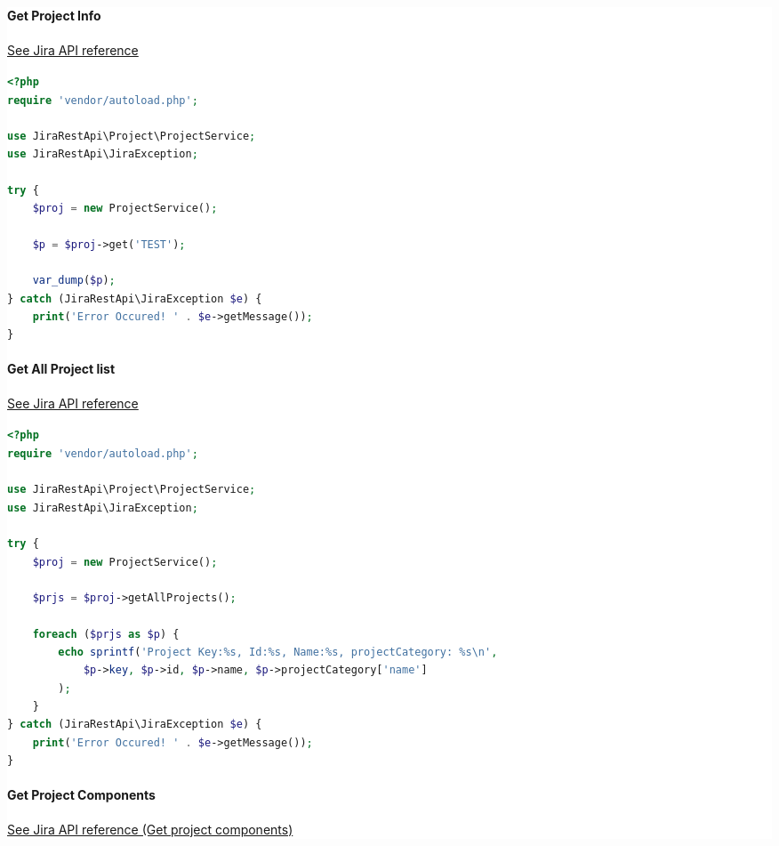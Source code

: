 #### Get Project Info

[See Jira API reference](https://docs.atlassian.com/software/jira/docs/api/REST/latest/#api/2/project-getProject)

```php
<?php
require 'vendor/autoload.php';

use JiraRestApi\Project\ProjectService;
use JiraRestApi\JiraException;

try {
    $proj = new ProjectService();

    $p = $proj->get('TEST');
	
    var_dump($p);			
} catch (JiraRestApi\JiraException $e) {
	print('Error Occured! ' . $e->getMessage());
}
```

#### Get All Project list

[See Jira API reference](https://docs.atlassian.com/software/jira/docs/api/REST/latest/#api/2/project-getAllProjects)

```php
<?php
require 'vendor/autoload.php';

use JiraRestApi\Project\ProjectService;
use JiraRestApi\JiraException;

try {
    $proj = new ProjectService();

    $prjs = $proj->getAllProjects();

    foreach ($prjs as $p) {
        echo sprintf('Project Key:%s, Id:%s, Name:%s, projectCategory: %s\n',
            $p->key, $p->id, $p->name, $p->projectCategory['name']
        );			
    }			
} catch (JiraRestApi\JiraException $e) {
	print('Error Occured! ' . $e->getMessage());
}

```

#### Get Project Components

[See Jira API reference (Get project components)](https://docs.atlassian.com/software/jira/docs/api/REST/latest/#project-getProjectComponents)
